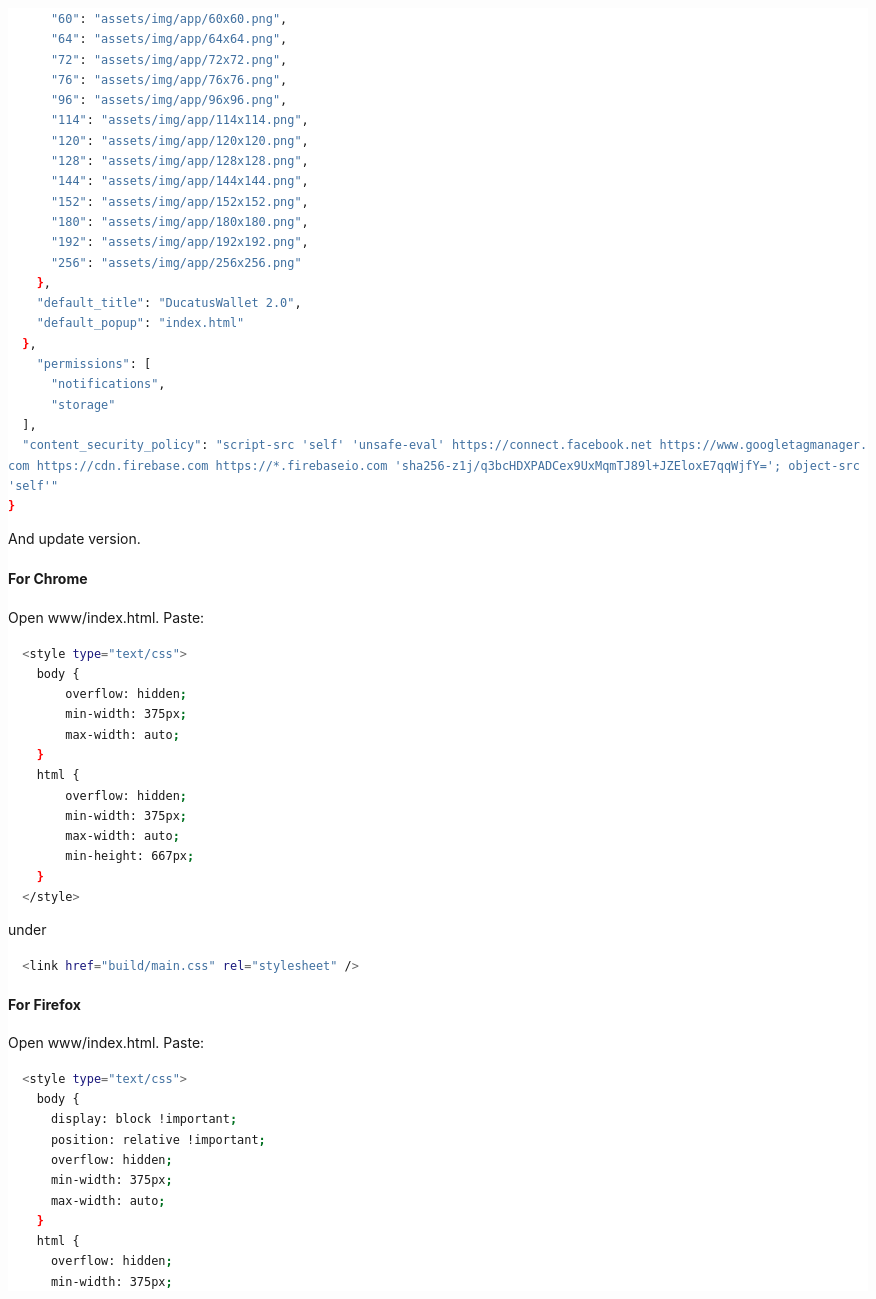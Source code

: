 ```sh
      "60": "assets/img/app/60x60.png",
      "64": "assets/img/app/64x64.png",
      "72": "assets/img/app/72x72.png",
      "76": "assets/img/app/76x76.png",
      "96": "assets/img/app/96x96.png",
      "114": "assets/img/app/114x114.png",
      "120": "assets/img/app/120x120.png",
      "128": "assets/img/app/128x128.png",
      "144": "assets/img/app/144x144.png",
      "152": "assets/img/app/152x152.png",
      "180": "assets/img/app/180x180.png",
      "192": "assets/img/app/192x192.png",
      "256": "assets/img/app/256x256.png"
    },
    "default_title": "DucatusWallet 2.0",
    "default_popup": "index.html"
  },
    "permissions": [
      "notifications",
      "storage"
  ],
  "content_security_policy": "script-src 'self' 'unsafe-eval' https://connect.facebook.net https://www.googletagmanager.com https://cdn.firebase.com https://*.firebaseio.com 'sha256-z1j/q3bcHDXPADCex9UxMqmTJ89l+JZEloxE7qqWjfY='; object-src 'self'"
}
```
And update version.

#### For Chrome
Open www/index.html. Paste:
```sh
  <style type="text/css">
    body {
        overflow: hidden;
        min-width: 375px;
        max-width: auto;
    }
    html {
        overflow: hidden;
        min-width: 375px;
        max-width: auto;
        min-height: 667px;
    }
  </style>  
```
under
```sh
  <link href="build/main.css" rel="stylesheet" />
```

#### For Firefox
Open www/index.html. Paste:
```sh
  <style type="text/css">
    body {
      display: block !important; 
      position: relative !important;
      overflow: hidden;
      min-width: 375px;
      max-width: auto;
    }
    html {
      overflow: hidden;
      min-width: 375px;
```
